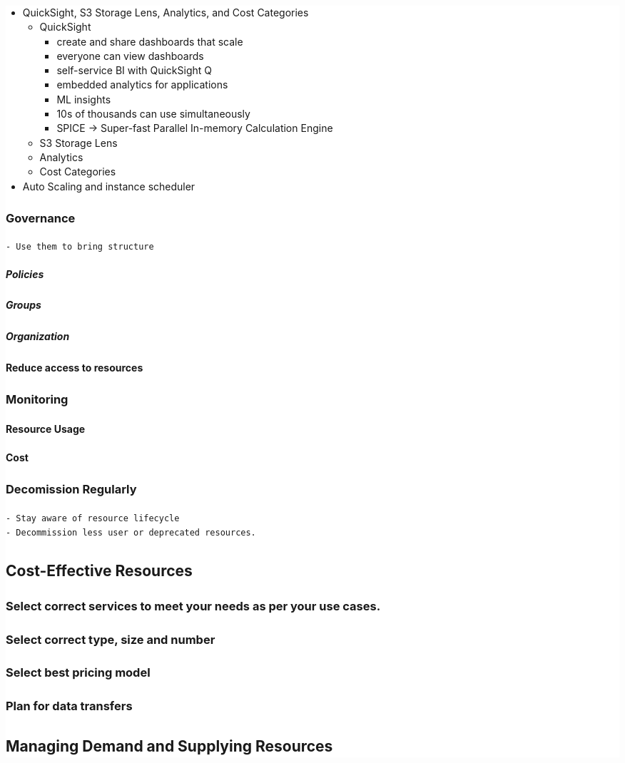


- QuickSight, S3 Storage Lens, Analytics, and Cost Categories
  - QuickSight
    - create and share dashboards that scale
    - everyone can view dashboards
    - self-service BI with QuickSight Q
    - embedded analytics for applications
    - ML insights
    - 10s of thousands can use simultaneously
    - SPICE -> Super-fast Parallel In-memory Calculation Engine
  - S3 Storage Lens
  - Analytics
  - Cost Categories
- Auto Scaling and instance scheduler

### Governance
    - Use them to bring structure

##### Policies

##### Groups

##### Organization

#### Reduce access to resources

### Monitoring

#### Resource Usage

#### Cost

### Decomission Regularly
    - Stay aware of resource lifecycle
    - Decommission less user or deprecated resources.

## Cost-Effective Resources

### Select correct services to meet your needs as per your use cases.

### Select correct type, size and number

### Select best pricing model

### Plan for data transfers

## Managing Demand and Supplying Resources
